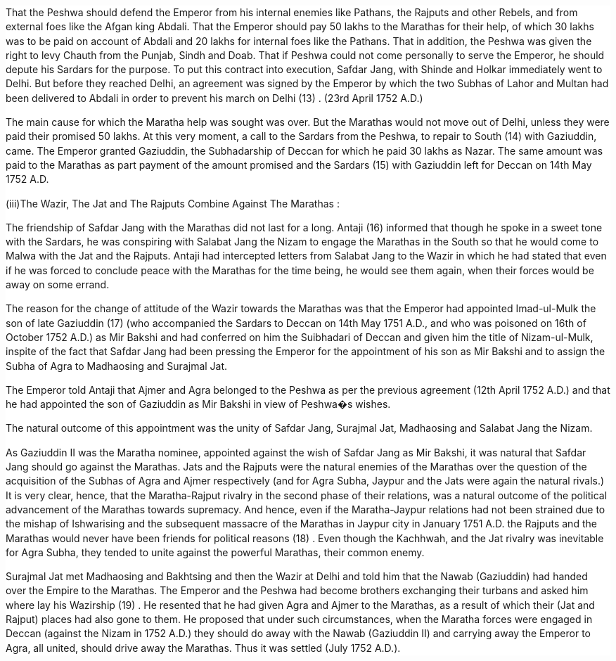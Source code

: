 That the Peshwa should defend the Emperor from his internal enemies like Pathans, the Rajputs and other Rebels, and from external foes like the Afgan king Abdali.
That the Emperor should pay 50 lakhs to the Marathas for their help, of which 30 lakhs was to be paid on account of Abdali and 20 lakhs for internal foes like the Pathans.
That in addition, the Peshwa was given the right to levy Chauth from the Punjab, Sindh and Doab.
That if Peshwa could not come personally to serve the Emperor, he should depute his Sardars for the purpose.
To put this contract into execution, Safdar Jang, with Shinde and Holkar immediately went to Delhi. But before they reached Delhi, an agreement was signed by the Emperor by which the two Subhas of Lahor and Multan had been delivered to Abdali in order to prevent his march on Delhi (13) . (23rd April 1752 A.D.)

The main cause for which the Maratha help was sought was over. But the Marathas would not move out of Delhi, unless they were paid their promised 50 lakhs. At this very moment, a call to the Sardars from the Peshwa, to repair to South (14) with Gaziuddin, came. The Emperor granted Gaziuddin, the Subhadarship of Deccan for which he paid 30 lakhs as Nazar. The same amount was paid to the Marathas as part payment of the amount promised and the Sardars (15) with Gaziuddin left for Deccan on 14th May 1752 A.D.

(iii)The Wazir, The Jat and The Rajputs Combine Against The Marathas :

The friendship of Safdar Jang with the Marathas did not last for a long. Antaji (16) informed that though he spoke in a sweet tone with the Sardars, he was conspiring with Salabat Jang the Nizam to engage the Marathas in the South so that he would come to Malwa with the Jat and the Rajputs. Antaji had intercepted letters from Salabat Jang to the Wazir in which he had stated that even if he was forced to conclude peace with the Marathas for the time being, he would see them again, when their forces would be away on some errand.

The reason for the change of attitude of the Wazir towards the Marathas was that the Emperor had appointed Imad-ul-Mulk the son of late Gaziuddin (17) (who accompanied the Sardars to Deccan on 14th May 1751 A.D., and who was poisoned on 16th of October 1752 A.D.) as Mir Bakshi and had conferred on him the Suibhadari of Deccan and given him the title of Nizam-ul-Mulk, inspite of the fact that Safdar Jang had been pressing the Emperor for the appointment of his son as Mir Bakshi and to assign the Subha of Agra to Madhaosing and Surajmal Jat.

The Emperor told Antaji that Ajmer and Agra belonged to the Peshwa as per the previous agreement (12th April 1752 A.D.) and that he had appointed the son of Gaziuddin as Mir Bakshi in view of Peshwa�s wishes.

The natural outcome of this appointment was the unity of Safdar Jang, Surajmal Jat, Madhaosing and Salabat Jang the Nizam.

As Gaziuddin II was the Maratha nominee, appointed against the wish of Safdar Jang as Mir Bakshi, it was natural that Safdar Jang should go against the Marathas. Jats and the Rajputs were the natural enemies of the Marathas over the question of the acquisition of the Subhas of Agra and Ajmer respectively (and for Agra Subha, Jaypur and the Jats were again the natural rivals.) It is very clear, hence, that the Maratha-Rajput rivalry in the second phase of their relations, was a natural outcome of the political advancement of the Marathas towards supremacy. And hence, even if the Maratha-Jaypur relations had not been strained due to the mishap of Ishwarising and the subsequent massacre of the Marathas in Jaypur city in January 1751 A.D. the Rajputs and the Marathas would never have been friends for political reasons (18) . Even though the Kachhwah, and the Jat rivalry was inevitable for Agra Subha, they tended to unite against the powerful Marathas, their common enemy.

Surajmal Jat met Madhaosing and Bakhtsing and then the Wazir at Delhi and told him that the Nawab (Gaziuddin) had handed over the Empire to the Marathas. The Emperor and the Peshwa had become brothers exchanging their turbans and asked him where lay his Wazirship (19) . He resented that he had given Agra and Ajmer to the Marathas, as a result of which their (Jat and Rajput) places had also gone to them. He proposed that under such circumstances, when the Maratha forces were engaged in Deccan (against the Nizam in 1752 A.D.) they should do away with the Nawab (Gaziuddin II) and carrying away the Emperor to Agra, all united, should drive away the Marathas. Thus it was settled (July 1752 A.D.).
